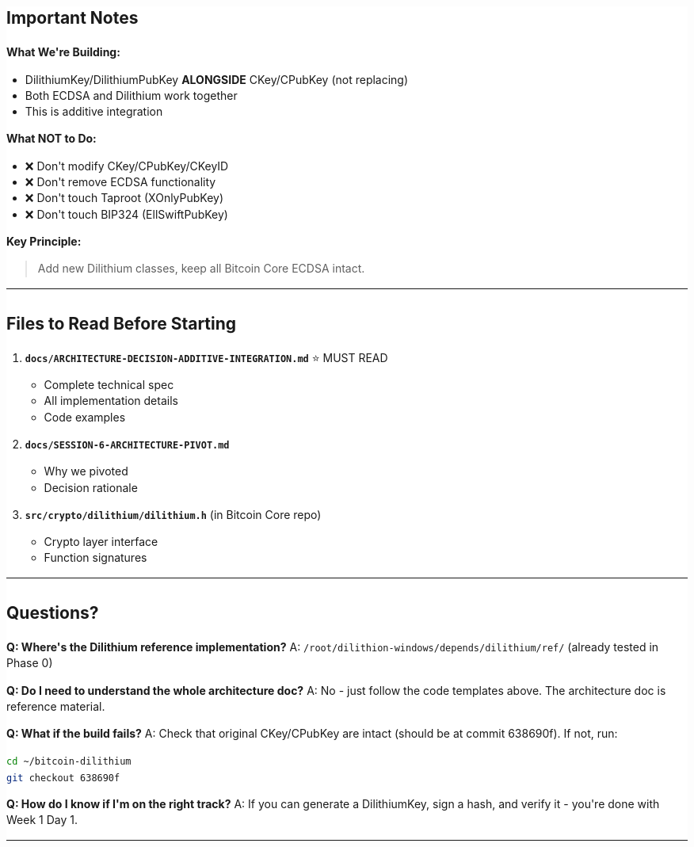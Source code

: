 
## Important Notes

**What We're Building:**
- DilithiumKey/DilithiumPubKey **ALONGSIDE** CKey/CPubKey (not replacing)
- Both ECDSA and Dilithium work together
- This is additive integration

**What NOT to Do:**
- ❌ Don't modify CKey/CPubKey/CKeyID
- ❌ Don't remove ECDSA functionality
- ❌ Don't touch Taproot (XOnlyPubKey)
- ❌ Don't touch BIP324 (EllSwiftPubKey)

**Key Principle:**
> Add new Dilithium classes, keep all Bitcoin Core ECDSA intact.

---

## Files to Read Before Starting

1. **`docs/ARCHITECTURE-DECISION-ADDITIVE-INTEGRATION.md`** ⭐ MUST READ
   - Complete technical spec
   - All implementation details
   - Code examples

2. **`docs/SESSION-6-ARCHITECTURE-PIVOT.md`**
   - Why we pivoted
   - Decision rationale

3. **`src/crypto/dilithium/dilithium.h`** (in Bitcoin Core repo)
   - Crypto layer interface
   - Function signatures

---

## Questions?

**Q: Where's the Dilithium reference implementation?**
A: `/root/dilithion-windows/depends/dilithium/ref/` (already tested in Phase 0)

**Q: Do I need to understand the whole architecture doc?**
A: No - just follow the code templates above. The architecture doc is reference material.

**Q: What if the build fails?**
A: Check that original CKey/CPubKey are intact (should be at commit 638690f). If not, run:
```bash
cd ~/bitcoin-dilithium
git checkout 638690f
```

**Q: How do I know if I'm on the right track?**
A: If you can generate a DilithiumKey, sign a hash, and verify it - you're done with Week 1 Day 1.

---
